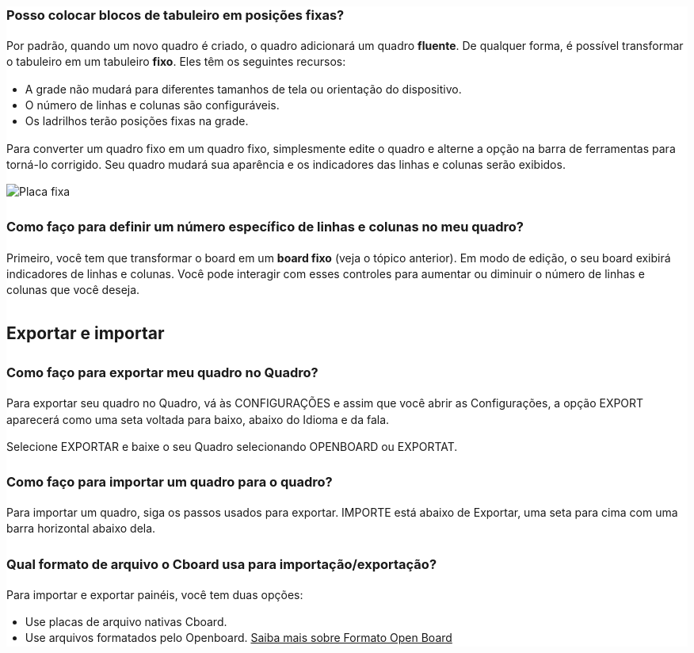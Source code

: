 <div><iframe width="420" height="315" src="https://www.youtube.com/embed/-8OXT3b4Flk" frameborder="0" allowfullscreen></iframe></div>

### <a name='FixedBoards'></a>Posso colocar blocos de tabuleiro em posições fixas?

Por padrão, quando um novo quadro é criado, o quadro adicionará um quadro **fluente**. De qualquer forma, é possível transformar o tabuleiro em um tabuleiro **fixo**. Eles têm os seguintes recursos:

* A grade não mudará para diferentes tamanhos de tela ou orientação do dispositivo. 
* O número de linhas e colunas são configuráveis. 
* Os ladrilhos terão posições fixas na grade. 

Para converter um quadro fixo em um quadro fixo, simplesmente edite o quadro e alterne a opção na barra de ferramentas para torná-lo corrigido. Seu quadro mudará sua aparência e os indicadores das linhas e colunas serão exibidos.

![Placa fixa](/images/help/fixedBoard.png "Fixed board")

### <a name='FixedRows'></a>Como faço para definir um número específico de linhas e colunas no meu quadro?

Primeiro, você tem que transformar o board em um **board fixo** (veja o tópico anterior). Em modo de edição, o seu board exibirá indicadores de linhas e colunas. Você pode interagir com esses controles para aumentar ou diminuir o número de linhas e colunas que você deseja.

<div><iframe width="420" height="315" src="https://www.youtube.com/embed/XEAz85zrZ70" frameborder="0" allowfullscreen></iframe></div>

## <a name='Exportandimport-1'></a>Exportar e importar

### <a name='HowdoIexportmyboardinCboard'></a>Como faço para exportar meu quadro no Quadro?

Para exportar seu quadro no Quadro, vá às CONFIGURAÇÕES e assim que você abrir as Configurações, a opção EXPORT aparecerá como uma seta voltada para baixo, abaixo do Idioma e da fala.

Selecione EXPORTAR e baixe o seu Quadro selecionando OPENBOARD ou EXPORTAT.

### <a name='HowdoIimportaboardintoCboard'></a>Como faço para importar um quadro para o quadro?

Para importar um quadro, siga os passos usados para exportar. IMPORTE está abaixo de Exportar, uma seta para cima com uma barra horizontal abaixo dela.

### <a name='WhatfileformatdoesCboarduseforimportexport'></a>Qual formato de arquivo o Cboard usa para importação/exportação?

Para importar e exportar painéis, você tem duas opções:

* Use placas de arquivo nativas Cboard.
* Use arquivos formatados pelo Openboard. [Saiba mais sobre Formato Open Board](https://www.openboardformat.org/)
